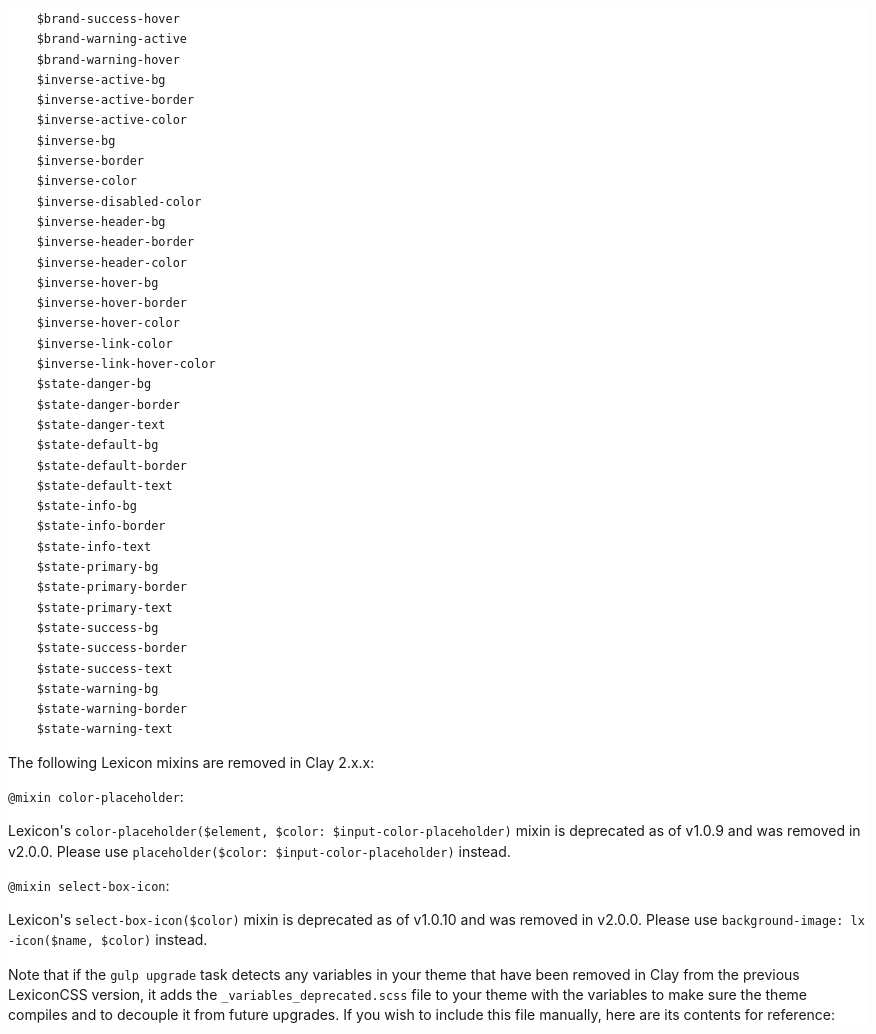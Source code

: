 		$brand-success-hover
		$brand-warning-active
		$brand-warning-hover
		$inverse-active-bg
		$inverse-active-border
		$inverse-active-color
		$inverse-bg
		$inverse-border
		$inverse-color
		$inverse-disabled-color
		$inverse-header-bg
		$inverse-header-border
		$inverse-header-color
		$inverse-hover-bg
		$inverse-hover-border
		$inverse-hover-color
		$inverse-link-color
		$inverse-link-hover-color
		$state-danger-bg
		$state-danger-border
		$state-danger-text
		$state-default-bg
		$state-default-border
		$state-default-text
		$state-info-bg
		$state-info-border
		$state-info-text
		$state-primary-bg
		$state-primary-border
		$state-primary-text
		$state-success-bg
		$state-success-border
		$state-success-text
		$state-warning-bg
		$state-warning-border
		$state-warning-text

The following Lexicon mixins are removed in Clay 2.x.x:

`@mixin color-placeholder`:

Lexicon's `color-placeholder($element, $color: $input-color-placeholder)` mixin 
is deprecated as of v1.0.9 and was removed in v2.0.0. Please use 
`placeholder($color: $input-color-placeholder)` instead. 

`@mixin select-box-icon`:

Lexicon's `select-box-icon($color)` mixin is deprecated as of v1.0.10 and was 
removed in v2.0.0. Please use `background-image: lx-icon($name, $color)` 
instead. 

Note that if the `gulp upgrade` task detects any variables in your theme that 
have been removed in Clay from the previous LexiconCSS version, it adds the 
`_variables_deprecated.scss` file to your theme with the variables to make sure 
the theme compiles and to decouple it from future upgrades. If you wish to
include this file manually, here are its contents for reference:

